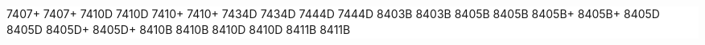    <tr>
      <td></td>
      <td>7407+</td>
      <td>7407+</td>
   </tr>
   <tr>
      <td></td>
      <td>7410D</td>
      <td>7410D</td>
   </tr>
   <tr>
      <td></td>
      <td>7410+</td>
      <td>7410+</td>
   </tr>
   <tr>
      <td></td>
      <td>7434D</td>
      <td>7434D</td>
   </tr>
   <tr>
      <td></td>
      <td>7444D</td>
      <td>7444D</td>
   </tr>
   <tr>
      <td></td>
      <td>8403B</td>
      <td>8403B</td>
   </tr>
   <tr>
      <td></td>
      <td>8405B</td>
      <td>8405B</td>
   </tr>
   <tr>
      <td></td>
      <td>8405B+</td>
      <td>8405B+</td>
   </tr>
   <tr>
      <td></td>
      <td>8405D</td>
      <td>8405D</td>
   </tr>
   <tr>
      <td></td>
      <td>8405D+</td>
      <td>8405D+</td>
   </tr>
   <tr>
      <td></td>
      <td>8410B</td>
      <td>8410B</td>
   </tr>
   <tr>
      <td></td>
      <td>8410D</td>
      <td>8410D</td>
   </tr>
   <tr>
      <td></td>
      <td>8411B</td>
      <td>8411B</td>